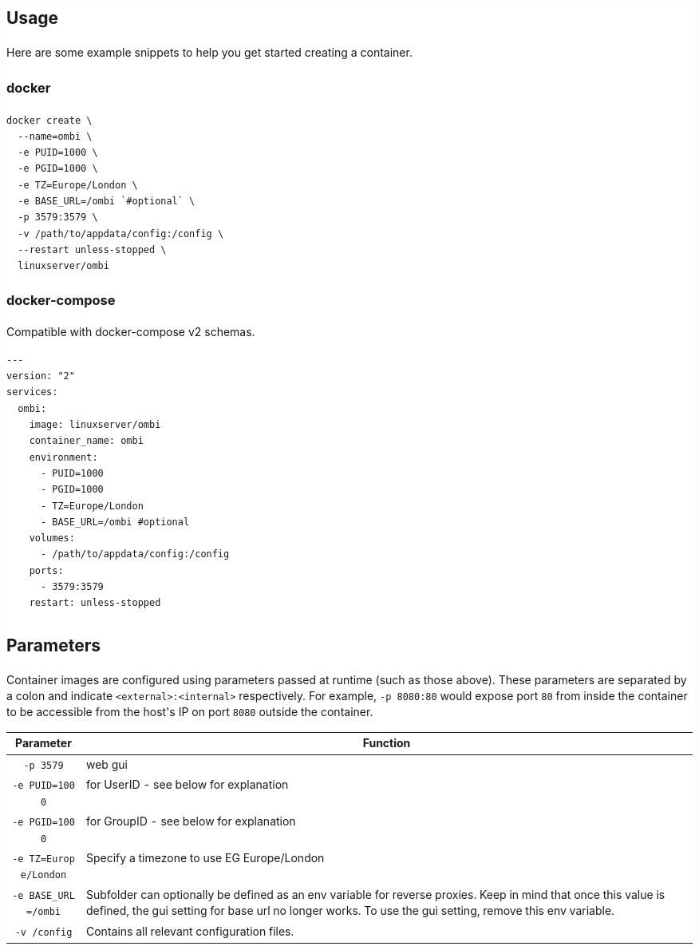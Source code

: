 ## Usage

Here are some example snippets to help you get started creating a container.

### docker

```
docker create \
  --name=ombi \
  -e PUID=1000 \
  -e PGID=1000 \
  -e TZ=Europe/London \
  -e BASE_URL=/ombi `#optional` \
  -p 3579:3579 \
  -v /path/to/appdata/config:/config \
  --restart unless-stopped \
  linuxserver/ombi
```


### docker-compose

Compatible with docker-compose v2 schemas.

```
---
version: "2"
services:
  ombi:
    image: linuxserver/ombi
    container_name: ombi
    environment:
      - PUID=1000
      - PGID=1000
      - TZ=Europe/London
      - BASE_URL=/ombi #optional
    volumes:
      - /path/to/appdata/config:/config
    ports:
      - 3579:3579
    restart: unless-stopped
```

## Parameters

Container images are configured using parameters passed at runtime (such as those above). These parameters are separated by a colon and indicate `<external>:<internal>` respectively. For example, `-p 8080:80` would expose port `80` from inside the container to be accessible from the host's IP on port `8080` outside the container.

| Parameter | Function |
| :----: | --- |
| `-p 3579` | web gui |
| `-e PUID=1000` | for UserID - see below for explanation |
| `-e PGID=1000` | for GroupID - see below for explanation |
| `-e TZ=Europe/London` | Specify a timezone to use EG Europe/London |
| `-e BASE_URL=/ombi` | Subfolder can optionally be defined as an env variable for reverse proxies. Keep in mind that once this value is defined, the gui setting for base url no longer works. To use the gui setting, remove this env variable. |
| `-v /config` | Contains all relevant configuration files. |
